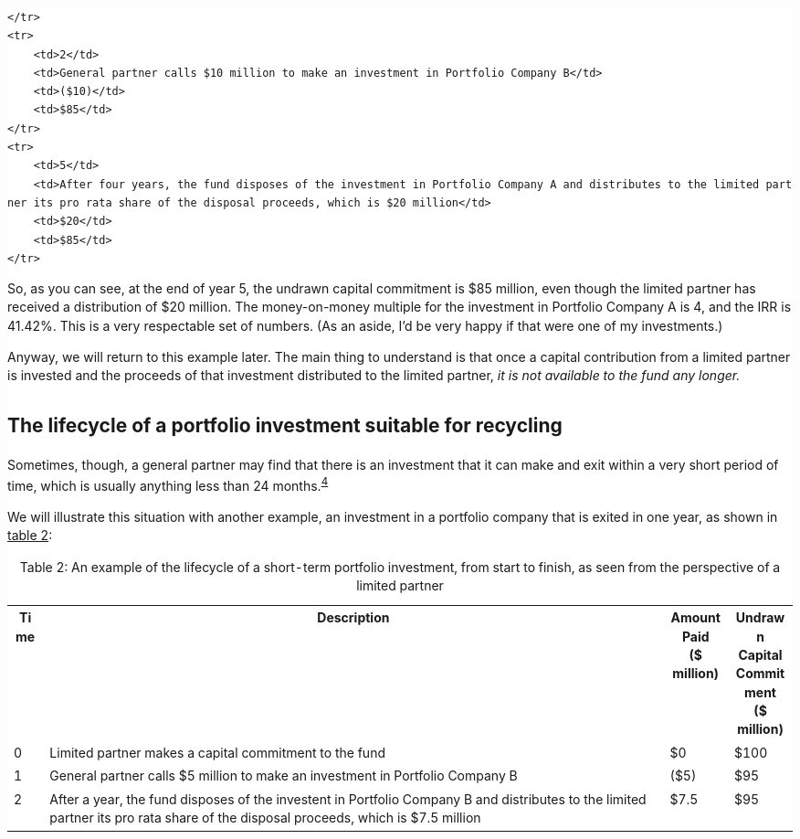     </tr>
    <tr>
        <td>2</td>
        <td>General partner calls $10 million to make an investment in Portfolio Company B</td>
        <td>($10)</td>
        <td>$85</td>
    </tr>
    <tr>
        <td>5</td>
        <td>After four years, the fund disposes of the investment in Portfolio Company A and distributes to the limited partner its pro rata share of the disposal proceeds, which is $20 million</td>
        <td>$20</td>
        <td>$85</td>
    </tr>
</table>

So, as you can see, at the end of year 5, the undrawn capital commitment is $85 million, even though the limited partner has received a distribution of $20 million. The money-on-money multiple for the investment in Portfolio Company A is 4, and the <abbr>IRR</abbr> is 41.42%. This is a very respectable set of numbers. (As an aside, I’d be very happy if that were one of my investments.)

Anyway, we will return to this example later. The main thing to understand is that once a capital contribution from a limited partner is invested and the proceeds of that investment distributed to the limited partner, _it is not available to the fund any longer._ 

## The lifecycle of a portfolio investment suitable for recycling

Sometimes, though, a general partner may find that there is an investment that it can make and exit within a very short period of time, which is usually anything less than 24 months.<sup><a href="#fn04" id="fref04">4</a></sup> 

We will illustrate this situation with another example, an investment in a portfolio company that is exited in one year, as shown in [table 2](#table02):

<table class="striped" id="table02">
    <caption>Table 2: An example of the lifecycle of a short-term portfolio investment, from start to finish, as seen from the perspective of a limited partner</caption>
    <tr>
        <th>Time</th>
        <th>Description</th>
        <th>Amount Paid <br/>($ million)</th>
        <th>Undrawn <br/>Capital <br/>Commitment <br/>($ million)</th>
    </tr>
    <tr>
        <td>0</td>
        <td>Limited partner makes a capital commitment to the fund</td>
        <td>$0</td>
        <td>$100</td>
    </tr>
    <tr>
        <td>1</td>
        <td>General partner calls $5 million to make an investment in Portfolio Company B</td>
        <td>($5)</td>
        <td>$95</td>
    </tr>
    <tr>
        <td>2</td>
        <td>After a year, the fund disposes of the investent in Portfolio Company B and distributes to the limited partner its pro rata share of the disposal proceeds, which is $7.5 million</td>
        <td>$7.5</td>
        <td>$95</td>
    </tr>
</table>
